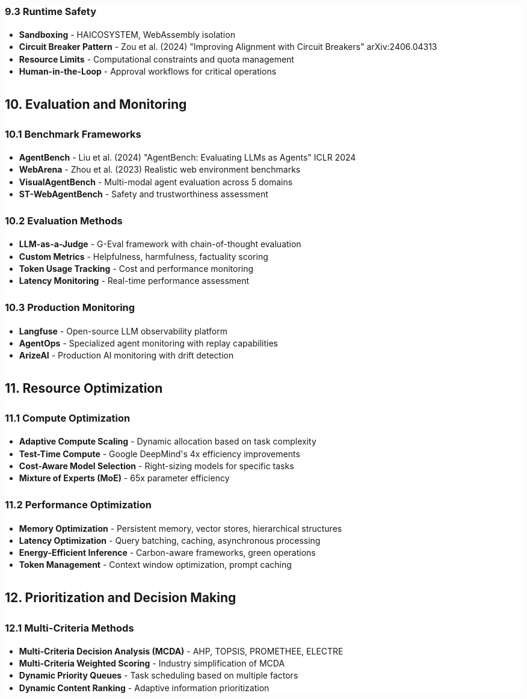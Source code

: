 ### 9.3 Runtime Safety
- **Sandboxing** - HAICOSYSTEM, WebAssembly isolation
- **Circuit Breaker Pattern** - Zou et al. (2024) "Improving Alignment with Circuit Breakers" arXiv:2406.04313
- **Resource Limits** - Computational constraints and quota management
- **Human-in-the-Loop** - Approval workflows for critical operations

## 10. Evaluation and Monitoring

### 10.1 Benchmark Frameworks
- **AgentBench** - Liu et al. (2024) "AgentBench: Evaluating LLMs as Agents" ICLR 2024
- **WebArena** - Zhou et al. (2023) Realistic web environment benchmarks
- **VisualAgentBench** - Multi-modal agent evaluation across 5 domains
- **ST-WebAgentBench** - Safety and trustworthiness assessment

### 10.2 Evaluation Methods
- **LLM-as-a-Judge** - G-Eval framework with chain-of-thought evaluation
- **Custom Metrics** - Helpfulness, harmfulness, factuality scoring
- **Token Usage Tracking** - Cost and performance monitoring
- **Latency Monitoring** - Real-time performance assessment

### 10.3 Production Monitoring
- **Langfuse** - Open-source LLM observability platform
- **AgentOps** - Specialized agent monitoring with replay capabilities
- **ArizeAI** - Production AI monitoring with drift detection

## 11. Resource Optimization

### 11.1 Compute Optimization
- **Adaptive Compute Scaling** - Dynamic allocation based on task complexity
- **Test-Time Compute** - Google DeepMind's 4x efficiency improvements
- **Cost-Aware Model Selection** - Right-sizing models for specific tasks
- **Mixture of Experts (MoE)** - 65x parameter efficiency

### 11.2 Performance Optimization
- **Memory Optimization** - Persistent memory, vector stores, hierarchical structures
- **Latency Optimization** - Query batching, caching, asynchronous processing
- **Energy-Efficient Inference** - Carbon-aware frameworks, green operations
- **Token Management** - Context window optimization, prompt caching

## 12. Prioritization and Decision Making

### 12.1 Multi-Criteria Methods
- **Multi-Criteria Decision Analysis (MCDA)** - AHP, TOPSIS, PROMETHEE, ELECTRE
- **Multi-Criteria Weighted Scoring** - Industry simplification of MCDA
- **Dynamic Priority Queues** - Task scheduling based on multiple factors
- **Dynamic Content Ranking** - Adaptive information prioritization
